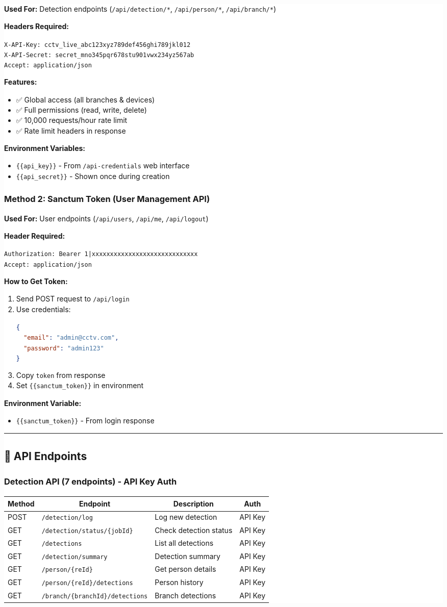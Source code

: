 **Used For:** Detection endpoints (`/api/detection/*`, `/api/person/*`, `/api/branch/*`)

**Headers Required:**

```http
X-API-Key: cctv_live_abc123xyz789def456ghi789jkl012
X-API-Secret: secret_mno345pqr678stu901vwx234yz567ab
Accept: application/json
```

**Features:**

- ✅ Global access (all branches & devices)
- ✅ Full permissions (read, write, delete)
- ✅ 10,000 requests/hour rate limit
- ✅ Rate limit headers in response

**Environment Variables:**

- `{{api_key}}` - From `/api-credentials` web interface
- `{{api_secret}}` - Shown once during creation

### **Method 2: Sanctum Token (User Management API)**

**Used For:** User endpoints (`/api/users`, `/api/me`, `/api/logout`)

**Header Required:**

```http
Authorization: Bearer 1|xxxxxxxxxxxxxxxxxxxxxxxxxxxxx
Accept: application/json
```

**How to Get Token:**

1. Send POST request to `/api/login`
2. Use credentials:
   ```json
   {
     "email": "admin@cctv.com",
     "password": "admin123"
   }
   ```
3. Copy `token` from response
4. Set `{{sanctum_token}}` in environment

**Environment Variable:**

- `{{sanctum_token}}` - From login response

---

## 📡 API Endpoints

### **Detection API (7 endpoints) - API Key Auth**

| Method | Endpoint                        | Description            | Auth    |
| ------ | ------------------------------- | ---------------------- | ------- |
| POST   | `/detection/log`                | Log new detection      | API Key |
| GET    | `/detection/status/{jobId}`     | Check detection status | API Key |
| GET    | `/detections`                   | List all detections    | API Key |
| GET    | `/detection/summary`            | Detection summary      | API Key |
| GET    | `/person/{reId}`                | Get person details     | API Key |
| GET    | `/person/{reId}/detections`     | Person history         | API Key |
| GET    | `/branch/{branchId}/detections` | Branch detections      | API Key |
